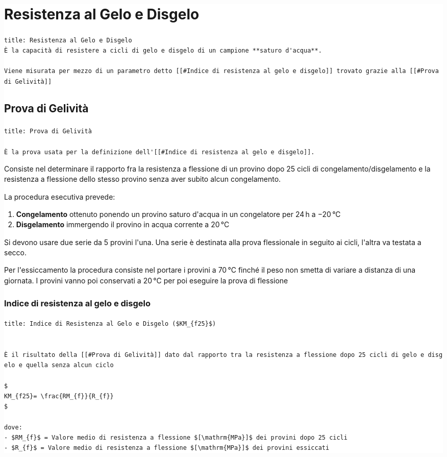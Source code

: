 
# Resistenza al Gelo e Disgelo

```ad-Definizione
title: Resistenza al Gelo e Disgelo
È la capacità di resistere a cicli di gelo e disgelo di un campione **saturo d'acqua**.

Viene misurata per mezzo di un parametro detto [[#Indice di resistenza al gelo e disgelo]] trovato grazie alla [[#Prova di Gelività]]
```

## Prova di Gelività
```ad-Definizione
title: Prova di Gelività

È la prova usata per la definizione dell'[[#Indice di resistenza al gelo e disgelo]].

```

Consiste nel determinare il rapporto fra la resistenza a flessione di un provino dopo 25 cicli di congelamento/disgelamento e la resistenza a flessione dello stesso provino senza aver subito alcun congelamento.

La procedura esecutiva prevede:
1. **Congelamento** ottenuto ponendo un provino saturo d'acqua in un congelatore per $24 \, \mathrm{h}$ a $-20 \, \mathrm{°C}$
2. **Disgelamento** immergendo il provino in acqua corrente a $20 \, \mathrm{°C}$

Si devono usare due serie da 5 provini l'una. Una serie è destinata alla prova flessionale in seguito ai cicli, l'altra va testata a secco.

Per l'essiccamento la procedura consiste nel portare i provini a $70 \, \mathrm{°C}$ finché il peso non smetta di variare a distanza di una giornata.
I provini vanno poi conservati a $20 \, \mathrm{°C}$ per poi eseguire la prova di flessione

### Indice di resistenza al gelo e disgelo

```ad-Teo
title: Indice di Resistenza al Gelo e Disgelo ($KM_{f25}$)


È il risultato della [[#Prova di Gelività]] dato dal rapporto tra la resistenza a flessione dopo 25 cicli di gelo e disgelo e quella senza alcun ciclo

$
KM_{f25}= \frac{RM_{f}}{R_{f}}
$

dove:
- $RM_{f}$ = Valore medio di resistenza a flessione $[\mathrm{MPa}]$ dei provini dopo 25 cicli 
- $R_{f}$ = Valore medio di resistenza a flessione $[\mathrm{MPa}]$ dei provini essiccati

```
